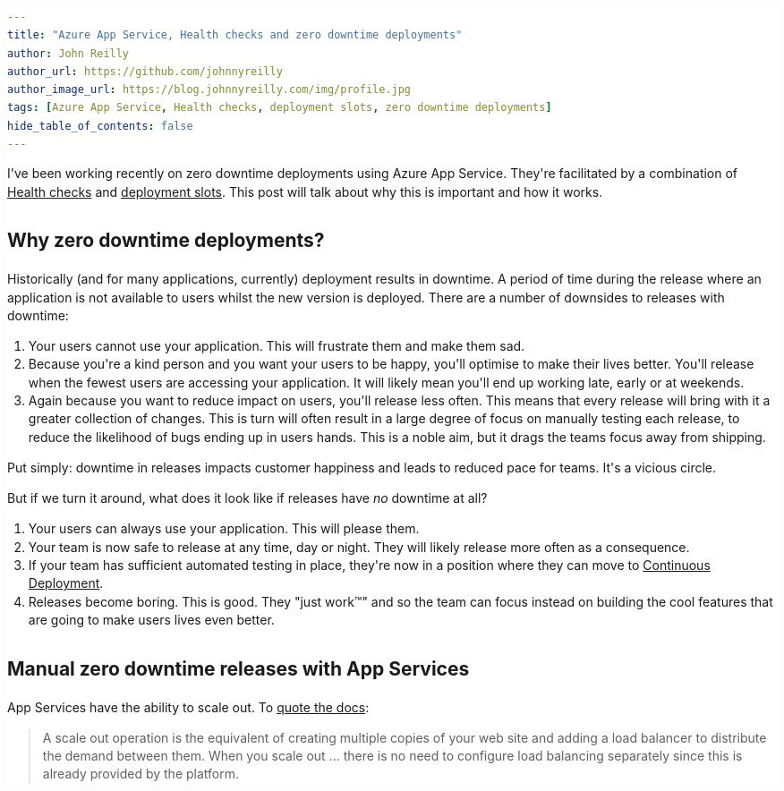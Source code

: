 ```yaml
---
title: "Azure App Service, Health checks and zero downtime deployments"
author: John Reilly
author_url: https://github.com/johnnyreilly
author_image_url: https://blog.johnnyreilly.com/img/profile.jpg
tags: [Azure App Service, Health checks, deployment slots, zero downtime deployments]
hide_table_of_contents: false
---
```

I've been working recently on zero downtime deployments using Azure App Service. They're facilitated by a combination of [Health checks](https://docs.microsoft.com/en-us/azure/app-service/monitor-instances-health-check) and [deployment slots](https://docs.microsoft.com/en-us/azure/app-service/deploy-staging-slots). This post will talk about why this is important and how it works.

## Why zero downtime deployments?

Historically (and for many applications, currently) deployment results in downtime. A period of time during the release where an application is not available to users whilst the new version is deployed. There are a number of downsides to releases with downtime:

1. Your users cannot use your application. This will frustrate them and make them sad.
2. Because you're a kind person and you want your users to be happy, you'll optimise to make their lives better. You'll release when the fewest users are accessing your application. It will likely mean you'll end up working late, early or at weekends.
3. Again because you want to reduce impact on users, you'll release less often. This means that every release will bring with it a greater collection of changes. This is turn will often result in a large degree of focus on manually testing each release, to reduce the likelihood of bugs ending up in users hands. This is a noble aim, but it drags the teams focus away from shipping.

Put simply: downtime in releases impacts customer happiness and leads to reduced pace for teams. It's a vicious circle.

But if we turn it around, what does it look like if releases have *no* downtime at all?

1. Your users can always use your application. This will please them.
2. Your team is now safe to release at any time, day or night. They will likely release more often as a consequence.
3. If your team has sufficient automated testing in place, they're now in a position where they can move to [Continuous Deployment](https://www.atlassian.com/continuous-delivery/principles/continuous-integration-vs-delivery-vs-deployment).
4. Releases become boring. This is good. They "just work™️" and so the team can focus instead on building the cool features that are going to make users lives even better.



## Manual zero downtime releases with App Services

App Services have the ability to scale out. To [quote the docs](https://azure.microsoft.com/en-us/blog/scaling-up-and-scaling-out-in-windows-azure-web-sites/):

> A scale out operation is the equivalent of creating multiple copies of your web site and adding a load balancer to distribute the demand between them. When you scale out ... there is no need to configure load balancing separately since this is already provided by the platform.
